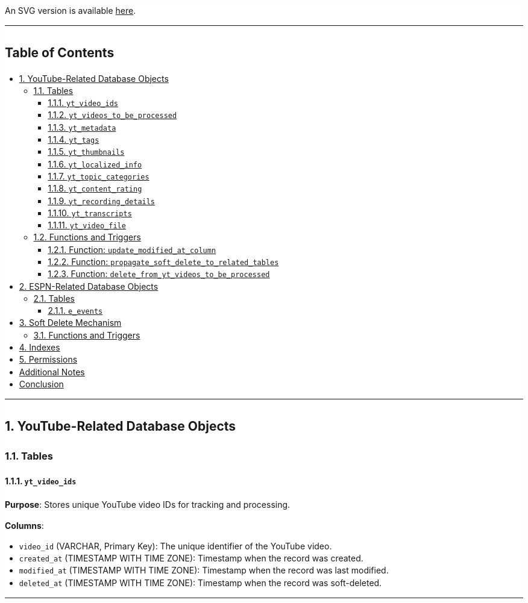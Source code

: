 
An SVG version is available [here](images/yt_dlp_async_db_schema.svg).

---

## Table of Contents

- [1. YouTube-Related Database Objects](#1-youtube-related-database-objects)
  - [1.1. Tables](#11-tables)
    - [1.1.1. `yt_video_ids`](#111-yt_video_ids)
    - [1.1.2. `yt_videos_to_be_processed`](#112-yt_videos_to_be_processed)
    - [1.1.3. `yt_metadata`](#113-yt_metadata)
    - [1.1.4. `yt_tags`](#114-yt_tags)
    - [1.1.5. `yt_thumbnails`](#115-yt_thumbnails)
    - [1.1.6. `yt_localized_info`](#116-yt_localized_info)
    - [1.1.7. `yt_topic_categories`](#117-yt_topic_categories)
    - [1.1.8. `yt_content_rating`](#118-yt_content_rating)
    - [1.1.9. `yt_recording_details`](#119-yt_recording_details)
    - [1.1.10. `yt_transcripts`](#1110-yt_transcripts)
    - [1.1.11. `yt_video_file`](#1111-yt_video_file)
  - [1.2. Functions and Triggers](#12-functions-and-triggers)
    - [1.2.1. Function: `update_modified_at_column`](#121-function-update_modified_at_column)
    - [1.2.2. Function: `propagate_soft_delete_to_related_tables`](#122-function-propagate_soft_delete_to_related_tables)
    - [1.2.3. Function: `delete_from_yt_videos_to_be_processed`](#123-function-delete_from_yt_videos_to_be_processed)
- [2. ESPN-Related Database Objects](#2-espn-related-database-objects)
  - [2.1. Tables](#21-tables)
    - [2.1.1. `e_events`](#211-e_events)
- [3. Soft Delete Mechanism](#3-soft-delete-mechanism)
  - [3.1. Functions and Triggers](#31-functions-and-triggers)
- [4. Indexes](#4-indexes)
- [5. Permissions](#5-permissions)
- [Additional Notes](#additional-notes)
- [Conclusion](#conclusion)

---

## 1. YouTube-Related Database Objects

### 1.1. Tables

#### 1.1.1. `yt_video_ids`

**Purpose**: Stores unique YouTube video IDs for tracking and processing.

**Columns**:

- `video_id` (VARCHAR, Primary Key): The unique identifier of the YouTube video.
- `created_at` (TIMESTAMP WITH TIME ZONE): Timestamp when the record was created.
- `modified_at` (TIMESTAMP WITH TIME ZONE): Timestamp when the record was last modified.
- `deleted_at` (TIMESTAMP WITH TIME ZONE): Timestamp when the record was soft-deleted.

---